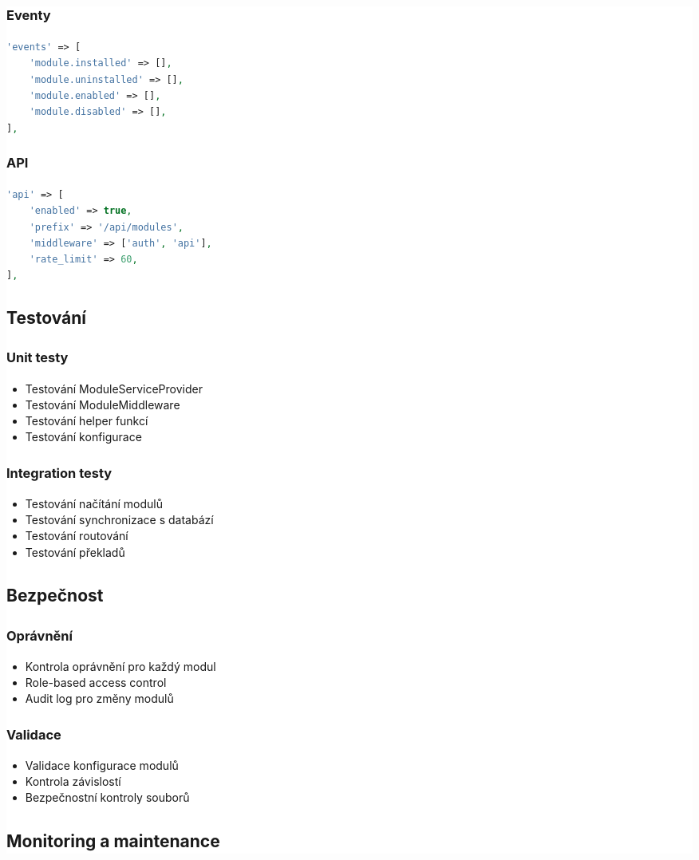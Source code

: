 ### Eventy
```php
'events' => [
    'module.installed' => [],
    'module.uninstalled' => [],
    'module.enabled' => [],
    'module.disabled' => [],
],
```

### API
```php
'api' => [
    'enabled' => true,
    'prefix' => '/api/modules',
    'middleware' => ['auth', 'api'],
    'rate_limit' => 60,
],
```

## Testování

### Unit testy
- Testování ModuleServiceProvider
- Testování ModuleMiddleware
- Testování helper funkcí
- Testování konfigurace

### Integration testy
- Testování načítání modulů
- Testování synchronizace s databází
- Testování routování
- Testování překladů

## Bezpečnost

### Oprávnění
- Kontrola oprávnění pro každý modul
- Role-based access control
- Audit log pro změny modulů

### Validace
- Validace konfigurace modulů
- Kontrola závislostí
- Bezpečnostní kontroly souborů

## Monitoring a maintenance
